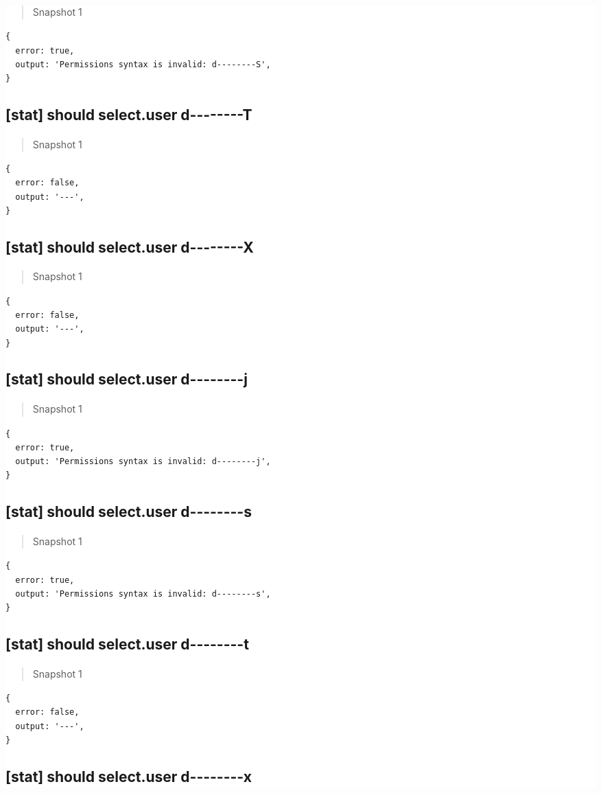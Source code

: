 > Snapshot 1

    {
      error: true,
      output: 'Permissions syntax is invalid: d--------S',
    }

## [stat] should select.user d--------T

> Snapshot 1

    {
      error: false,
      output: '---',
    }

## [stat] should select.user d--------X

> Snapshot 1

    {
      error: false,
      output: '---',
    }

## [stat] should select.user d--------j

> Snapshot 1

    {
      error: true,
      output: 'Permissions syntax is invalid: d--------j',
    }

## [stat] should select.user d--------s

> Snapshot 1

    {
      error: true,
      output: 'Permissions syntax is invalid: d--------s',
    }

## [stat] should select.user d--------t

> Snapshot 1

    {
      error: false,
      output: '---',
    }

## [stat] should select.user d--------x
